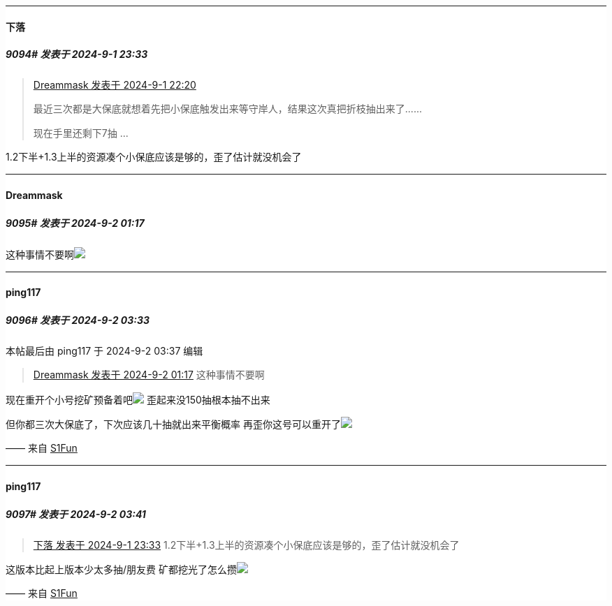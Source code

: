 
*****

####  下落  
##### 9094#       发表于 2024-9-1 23:33

<blockquote><a href="httphttps://bbs.saraba1st.com/2b/forum.php?mod=redirect&amp;goto=findpost&amp;pid=66084397&amp;ptid=2059881" target="_blank">Dreammask 发表于 2024-9-1 22:20</a>

最近三次都是大保底就想着先把小保底触发出来等守岸人，结果这次真把折枝抽出来了......

现在手里还剩下7抽 ...</blockquote>
1.2下半+1.3上半的资源凑个小保底应该是够的，歪了估计就没机会了


*****

####  Dreammask  
##### 9095#       发表于 2024-9-2 01:17

这种事情不要啊<img src="https://static.saraba1st.com/image/smiley/face2017/135.png" referrerpolicy="no-referrer">


*****

####  ping117  
##### 9096#       发表于 2024-9-2 03:33

 本帖最后由 ping117 于 2024-9-2 03:37 编辑 
<blockquote><a href="httphttps://bbs.saraba1st.com/2b/forum.php?mod=redirect&amp;goto=findpost&amp;pid=66086101&amp;ptid=2059881" target="_blank">Dreammask 发表于 2024-9-2 01:17</a>
这种事情不要啊</blockquote>
现在重开个小号挖矿预备着吧<img src="https://static.saraba1st.com/image/smiley/face2017/037.png" referrerpolicy="no-referrer">
歪起来没150抽根本抽不出来

但你都三次大保底了，下次应该几十抽就出来平衡概率
再歪你这号可以重开了<img src="https://static.saraba1st.com/image/smiley/face2017/053.png" referrerpolicy="no-referrer">

—— 来自 [S1Fun](https://s1fun.koalcat.com)


*****

####  ping117  
##### 9097#       发表于 2024-9-2 03:41

<blockquote><a href="httphttps://bbs.saraba1st.com/2b/forum.php?mod=redirect&amp;goto=findpost&amp;pid=66085161&amp;ptid=2059881" target="_blank">下落 发表于 2024-9-1 23:33</a>
1.2下半+1.3上半的资源凑个小保底应该是够的，歪了估计就没机会了</blockquote>
这版本比起上版本少太多抽/朋友费
矿都挖光了怎么攒<img src="https://static.saraba1st.com/image/smiley/face2017/053.png" referrerpolicy="no-referrer">

—— 来自 [S1Fun](https://s1fun.koalcat.com)

